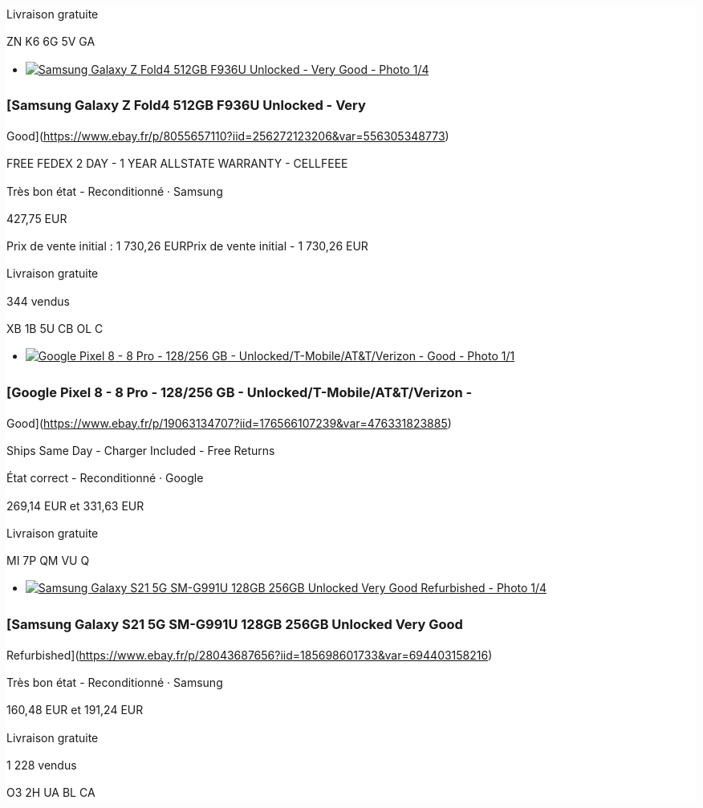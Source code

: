 Livraison gratuite

Z⁣⁣⁣N⁣ ⁣K⁣⁣⁣⁣⁣6⁣ ⁣⁣⁣6⁣⁣G⁣ ⁣⁣⁣⁣5⁣V⁣⁣ ⁣⁣G⁣A⁣

  * [![Samsung Galaxy Z Fold4 512GB F936U Unlocked - Very Good - Photo 1/4](https://ir.ebaystatic.com/cr/v/c1/s_1x2.gif)](https://www.ebay.fr/p/8055657110?iid=256272123206&var=556305348773)

### [Samsung Galaxy Z Fold4 512GB F936U Unlocked - Very
Good](https://www.ebay.fr/p/8055657110?iid=256272123206&var=556305348773)

FREE FEDEX 2 DAY - 1 YEAR ALLSTATE WARRANTY - CELLFEEE

Très bon état - Reconditionné · Samsung

427,75 EUR

Prix de vente initial : 1 730,26 EURPrix de vente initial - 1 730,26 EUR

Livraison gratuite

344 vendus

⁣X⁣⁣⁣B⁣ ⁣1⁣⁣B⁣ ⁣⁣⁣5⁣U⁣ ⁣C⁣⁣B⁣ ⁣⁣⁣O⁣L⁣ ⁣⁣⁣C⁣⁣

  * [![Google Pixel 8 - 8 Pro - 128/256 GB - Unlocked/T-Mobile/AT&T/Verizon - Good - Photo 1/1](https://ir.ebaystatic.com/cr/v/c1/s_1x2.gif)](https://www.ebay.fr/p/19063134707?iid=176566107239&var=476331823885)

### [Google Pixel 8 - 8 Pro - 128/256 GB - Unlocked/T-Mobile/AT&T/Verizon -
Good](https://www.ebay.fr/p/19063134707?iid=176566107239&var=476331823885)

Ships Same Day - Charger Included - Free Returns

État correct - Reconditionné · Google

269,14 EUR et 331,63 EUR

Livraison gratuite

⁣M⁣⁣⁣⁣I⁣ ⁣7⁣⁣⁣P⁣⁣⁣⁣ ⁣Q⁣⁣⁣⁣M⁣⁣ ⁣⁣⁣V⁣U⁣ ⁣Q⁣

  * [![Samsung Galaxy S21 5G SM-G991U 128GB 256GB Unlocked Very Good Refurbished - Photo 1/4](https://ir.ebaystatic.com/cr/v/c1/s_1x2.gif)](https://www.ebay.fr/p/28043687656?iid=185698601733&var=694403158216)

### [Samsung Galaxy S21 5G SM-G991U 128GB 256GB Unlocked Very Good
Refurbished](https://www.ebay.fr/p/28043687656?iid=185698601733&var=694403158216)

Très bon état - Reconditionné · Samsung

160,48 EUR et 191,24 EUR

Livraison gratuite

1 228 vendus

O⁣⁣3⁣⁣ ⁣2⁣H⁣⁣ ⁣U⁣⁣A⁣⁣⁣⁣⁣⁣ ⁣B⁣L⁣ ⁣⁣C⁣A⁣ ⁣⁣⁣⁣
